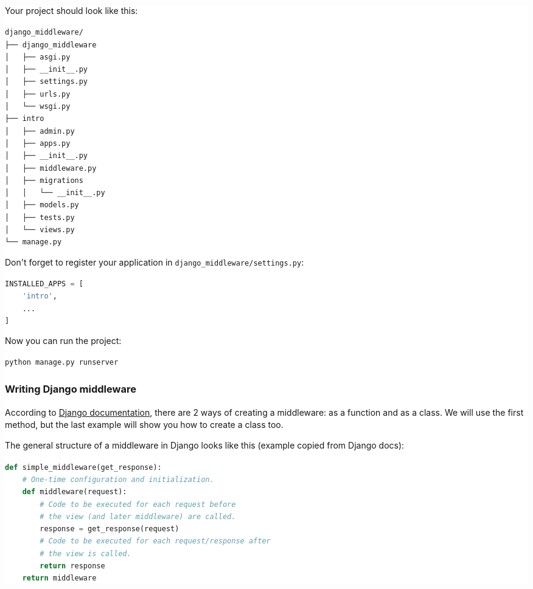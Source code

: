 Your project should look like this:

```
django_middleware/
├── django_middleware
│   ├── asgi.py
│   ├── __init__.py
│   ├── settings.py
│   ├── urls.py
│   └── wsgi.py
├── intro
│   ├── admin.py
│   ├── apps.py
│   ├── __init__.py
│   ├── middleware.py
│   ├── migrations
│   │   └── __init__.py
│   ├── models.py
│   ├── tests.py
│   └── views.py
└── manage.py
```

Don't forget to register your application in `django_middleware/settings.py`:

```python
INSTALLED_APPS = [
    'intro',
    ...
]
```

Now you can run the project:

```bash
python manage.py runserver
```

### Writing Django middleware

According to [Django documentation](https://docs.djangoproject.com/en/3.0/topics/http/middleware/),
there are 2 ways of creating a middleware: as a function and as a class. We will
use the first method, but the last example will show you how to create a class too.

The general structure of a middleware in Django looks like this (example copied
from Django docs):

```python
def simple_middleware(get_response):
    # One-time configuration and initialization.
    def middleware(request):
        # Code to be executed for each request before
        # the view (and later middleware) are called.
        response = get_response(request)
        # Code to be executed for each request/response after
        # the view is called.
        return response
    return middleware
```
